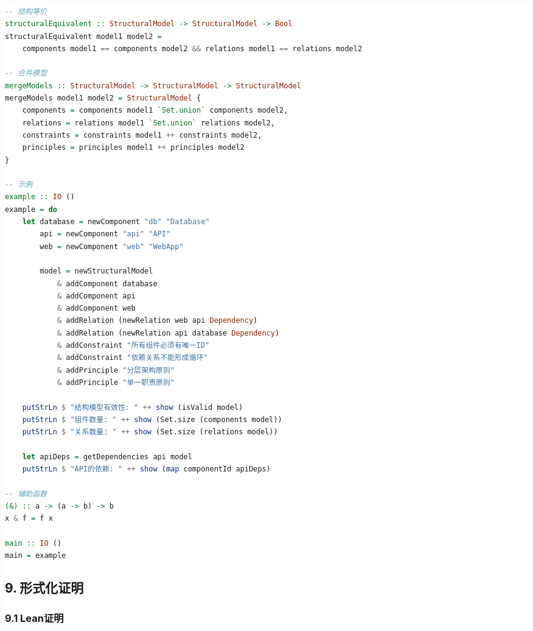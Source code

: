 ```haskell
-- 结构等价
structuralEquivalent :: StructuralModel -> StructuralModel -> Bool
structuralEquivalent model1 model2 = 
    components model1 == components model2 && relations model1 == relations model2

-- 合并模型
mergeModels :: StructuralModel -> StructuralModel -> StructuralModel
mergeModels model1 model2 = StructuralModel {
    components = components model1 `Set.union` components model2,
    relations = relations model1 `Set.union` relations model2,
    constraints = constraints model1 ++ constraints model2,
    principles = principles model1 ++ principles model2
}

-- 示例
example :: IO ()
example = do
    let database = newComponent "db" "Database"
        api = newComponent "api" "API"
        web = newComponent "web" "WebApp"
        
        model = newStructuralModel
            & addComponent database
            & addComponent api
            & addComponent web
            & addRelation (newRelation web api Dependency)
            & addRelation (newRelation api database Dependency)
            & addConstraint "所有组件必须有唯一ID"
            & addConstraint "依赖关系不能形成循环"
            & addPrinciple "分层架构原则"
            & addPrinciple "单一职责原则"
    
    putStrLn $ "结构模型有效性: " ++ show (isValid model)
    putStrLn $ "组件数量: " ++ show (Set.size (components model))
    putStrLn $ "关系数量: " ++ show (Set.size (relations model))
    
    let apiDeps = getDependencies api model
    putStrLn $ "API的依赖: " ++ show (map componentId apiDeps)

-- 辅助函数
(&) :: a -> (a -> b) -> b
x & f = f x

main :: IO ()
main = example
```

## 9. 形式化证明

### 9.1 Lean证明
